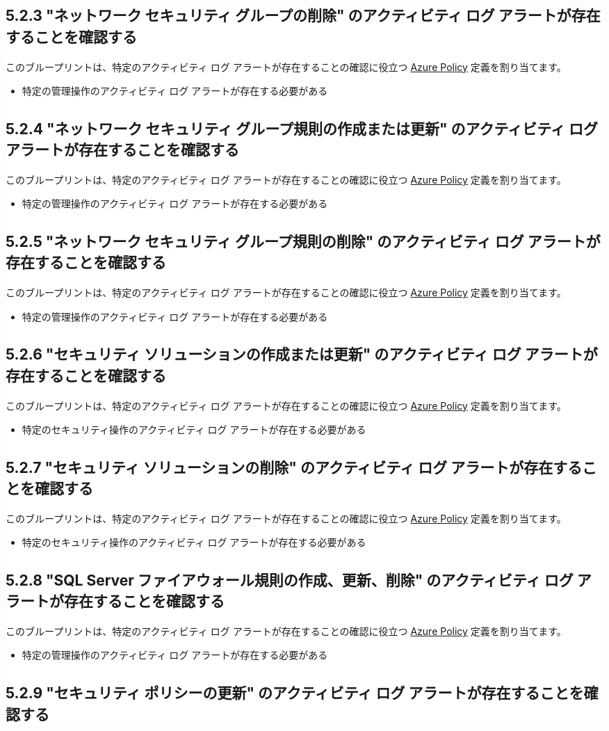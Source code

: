 ## <a name="523-ensure-that-activity-log-alert-exists-for-delete-network-security-group"></a>5.2.3 "ネットワーク セキュリティ グループの削除" のアクティビティ ログ アラートが存在することを確認する

このブループリントは、特定のアクティビティ ログ アラートが存在することの確認に役立つ [Azure Policy](../../../policy/overview.md) 定義を割り当てます。

- 特定の管理操作のアクティビティ ログ アラートが存在する必要がある

## <a name="524-ensure-that-activity-log-alert-exists-for-create-or-update-network-security-group-rule"></a>5.2.4 "ネットワーク セキュリティ グループ規則の作成または更新" のアクティビティ ログ アラートが存在することを確認する

このブループリントは、特定のアクティビティ ログ アラートが存在することの確認に役立つ [Azure Policy](../../../policy/overview.md) 定義を割り当てます。

- 特定の管理操作のアクティビティ ログ アラートが存在する必要がある

## <a name="525-ensure-that-activity-log-alert-exists-for-the-delete-network-security-group-rule"></a>5.2.5 "ネットワーク セキュリティ グループ規則の削除" のアクティビティ ログ アラートが存在することを確認する

このブループリントは、特定のアクティビティ ログ アラートが存在することの確認に役立つ [Azure Policy](../../../policy/overview.md) 定義を割り当てます。

- 特定の管理操作のアクティビティ ログ アラートが存在する必要がある

## <a name="526-ensure-that-activity-log-alert-exists-for-create-or-update-security-solution"></a>5.2.6 "セキュリティ ソリューションの作成または更新" のアクティビティ ログ アラートが存在することを確認する

このブループリントは、特定のアクティビティ ログ アラートが存在することの確認に役立つ [Azure Policy](../../../policy/overview.md) 定義を割り当てます。

- 特定のセキュリティ操作のアクティビティ ログ アラートが存在する必要がある

## <a name="527-ensure-that-activity-log-alert-exists-for-delete-security-solution"></a>5.2.7 "セキュリティ ソリューションの削除" のアクティビティ ログ アラートが存在することを確認する

このブループリントは、特定のアクティビティ ログ アラートが存在することの確認に役立つ [Azure Policy](../../../policy/overview.md) 定義を割り当てます。

- 特定のセキュリティ操作のアクティビティ ログ アラートが存在する必要がある

## <a name="528-ensure-that-activity-log-alert-exists-for-create-or-update-or-delete-sql-server-firewall-rule"></a>5.2.8 "SQL Server ファイアウォール規則の作成、更新、削除" のアクティビティ ログ アラートが存在することを確認する

このブループリントは、特定のアクティビティ ログ アラートが存在することの確認に役立つ [Azure Policy](../../../policy/overview.md) 定義を割り当てます。

- 特定の管理操作のアクティビティ ログ アラートが存在する必要がある

## <a name="529-ensure-that-activity-log-alert-exists-for-update-security-policy"></a>5.2.9 "セキュリティ ポリシーの更新" のアクティビティ ログ アラートが存在することを確認する
